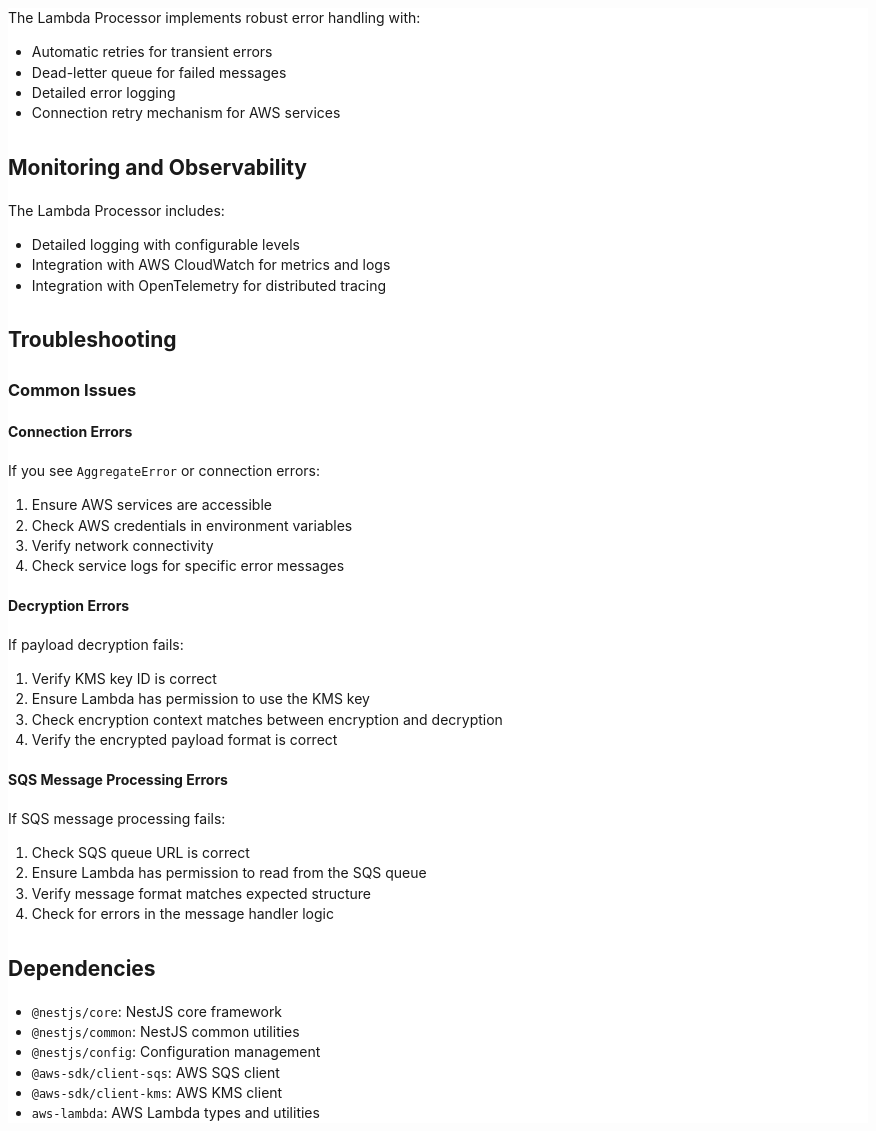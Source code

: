 The Lambda Processor implements robust error handling with:

- Automatic retries for transient errors
- Dead-letter queue for failed messages
- Detailed error logging
- Connection retry mechanism for AWS services

## Monitoring and Observability

The Lambda Processor includes:

- Detailed logging with configurable levels
- Integration with AWS CloudWatch for metrics and logs
- Integration with OpenTelemetry for distributed tracing

## Troubleshooting

### Common Issues

#### Connection Errors

If you see `AggregateError` or connection errors:

1. Ensure AWS services are accessible
2. Check AWS credentials in environment variables
3. Verify network connectivity
4. Check service logs for specific error messages

#### Decryption Errors

If payload decryption fails:

1. Verify KMS key ID is correct
2. Ensure Lambda has permission to use the KMS key
3. Check encryption context matches between encryption and decryption
4. Verify the encrypted payload format is correct

#### SQS Message Processing Errors

If SQS message processing fails:

1. Check SQS queue URL is correct
2. Ensure Lambda has permission to read from the SQS queue
3. Verify message format matches expected structure
4. Check for errors in the message handler logic

## Dependencies

- `@nestjs/core`: NestJS core framework
- `@nestjs/common`: NestJS common utilities
- `@nestjs/config`: Configuration management
- `@aws-sdk/client-sqs`: AWS SQS client
- `@aws-sdk/client-kms`: AWS KMS client
- `aws-lambda`: AWS Lambda types and utilities
